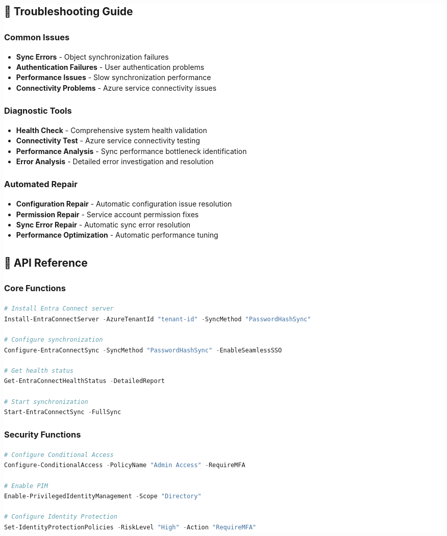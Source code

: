 ## 🔧 Troubleshooting Guide

### Common Issues
- **Sync Errors** - Object synchronization failures
- **Authentication Failures** - User authentication problems
- **Performance Issues** - Slow synchronization performance
- **Connectivity Problems** - Azure service connectivity issues

### Diagnostic Tools
- **Health Check** - Comprehensive system health validation
- **Connectivity Test** - Azure service connectivity testing
- **Performance Analysis** - Sync performance bottleneck identification
- **Error Analysis** - Detailed error investigation and resolution

### Automated Repair
- **Configuration Repair** - Automatic configuration issue resolution
- **Permission Repair** - Service account permission fixes
- **Sync Error Repair** - Automatic sync error resolution
- **Performance Optimization** - Automatic performance tuning

## 📖 API Reference

### Core Functions
```powershell
# Install Entra Connect server
Install-EntraConnectServer -AzureTenantId "tenant-id" -SyncMethod "PasswordHashSync"

# Configure synchronization
Configure-EntraConnectSync -SyncMethod "PasswordHashSync" -EnableSeamlessSSO

# Get health status
Get-EntraConnectHealthStatus -DetailedReport

# Start synchronization
Start-EntraConnectSync -FullSync
```

### Security Functions
```powershell
# Configure Conditional Access
Configure-ConditionalAccess -PolicyName "Admin Access" -RequireMFA

# Enable PIM
Enable-PrivilegedIdentityManagement -Scope "Directory"

# Configure Identity Protection
Set-IdentityProtectionPolicies -RiskLevel "High" -Action "RequireMFA"
```
